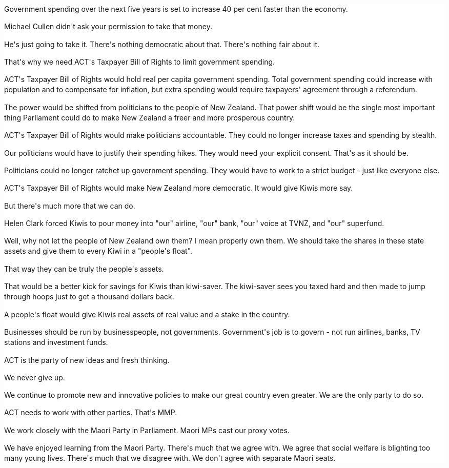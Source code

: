 Government spending over the next five years is set to increase 40 per cent faster than the economy.

Michael Cullen didn't ask your permission to take that money.

He's just going to take it. There's nothing democratic about that. There's nothing fair about it.

That's why we need ACT's Taxpayer Bill of Rights to limit government spending.

ACT's Taxpayer Bill of Rights would hold real per capita government spending. Total government spending could increase with population and to compensate for inflation, but extra spending would require taxpayers' agreement through a referendum.

The power would be shifted from politicians to the people of New Zealand. That power shift would be the single most important thing Parliament could do to make New Zealand a freer and more prosperous country.

ACT's Taxpayer Bill of Rights would make politicians accountable. They could no longer increase taxes and spending by stealth.

Our politicians would have to justify their spending hikes. They would need your explicit consent. That's as it should be.

Politicians could no longer ratchet up government spending. They would have to work to a strict budget - just like everyone else.

ACT's Taxpayer Bill of Rights would make New Zealand more democratic. It would give Kiwis more say.

But there's much more that we can do.

Helen Clark forced Kiwis to pour money into "our" airline, "our" bank, "our" voice at TVNZ, and "our" superfund.

Well, why not let the people of New Zealand own them? I mean properly own them. We should take the shares in these state assets and give them to every Kiwi in a "people's float".

That way they can be truly the people's assets.

That would be a better kick for savings for Kiwis than kiwi-saver. The kiwi-saver sees you taxed hard and then made to jump through hoops just to get a thousand dollars back.

A people's float would give Kiwis real assets of real value and a stake in the country.

Businesses should be run by businesspeople, not governments. Government's job is to govern - not run airlines, banks, TV stations and investment funds.

ACT is the party of new ideas and fresh thinking.

We never give up.

We continue to promote new and innovative policies to make our great country even greater. We are the only party to do so.

ACT needs to work with other parties. That's MMP.

We work closely with the Maori Party in Parliament. Maori MPs cast our proxy votes.

We have enjoyed learning from the Maori Party. There's much that we agree with. We agree that social welfare is blighting too many young lives. There's much that we disagree with. We don't agree with separate Maori seats.
